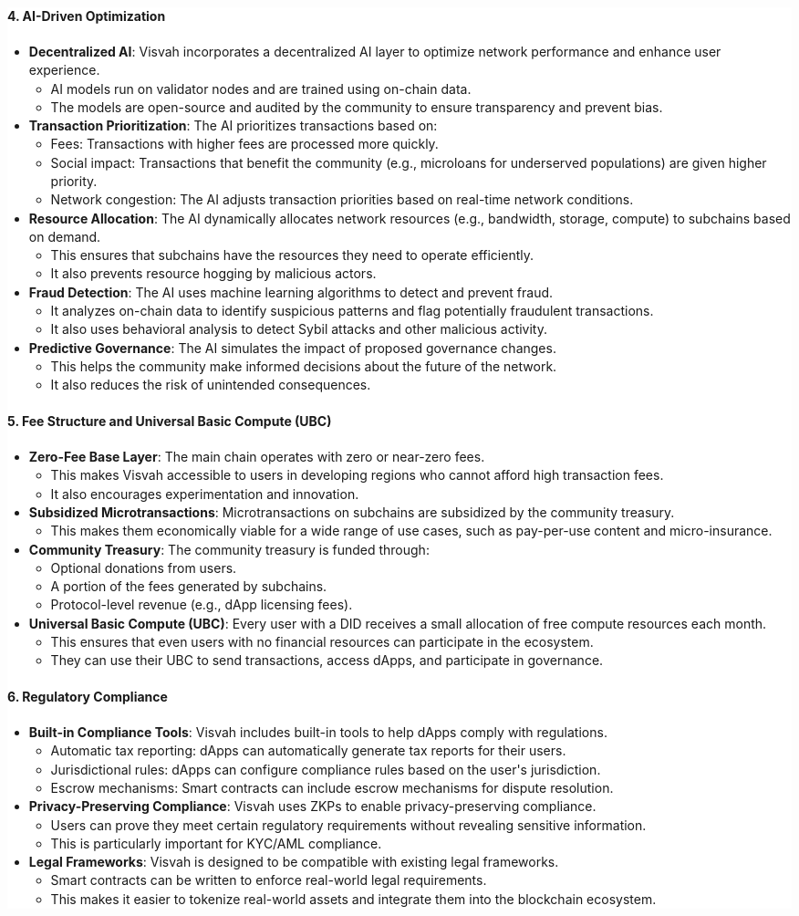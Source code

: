 #### 4. AI-Driven Optimization

*   **Decentralized AI**: Visvah incorporates a decentralized AI layer to optimize network performance and enhance user experience.
    *   AI models run on validator nodes and are trained using on-chain data.
    *   The models are open-source and audited by the community to ensure transparency and prevent bias.
*   **Transaction Prioritization**: The AI prioritizes transactions based on:
    *   Fees: Transactions with higher fees are processed more quickly.
    *   Social impact: Transactions that benefit the community (e.g., microloans for underserved populations) are given higher priority.
    *   Network congestion: The AI adjusts transaction priorities based on real-time network conditions.
*   **Resource Allocation**: The AI dynamically allocates network resources (e.g., bandwidth, storage, compute) to subchains based on demand.
    *   This ensures that subchains have the resources they need to operate efficiently.
    *   It also prevents resource hogging by malicious actors.
*   **Fraud Detection**: The AI uses machine learning algorithms to detect and prevent fraud.
    *   It analyzes on-chain data to identify suspicious patterns and flag potentially fraudulent transactions.
    *   It also uses behavioral analysis to detect Sybil attacks and other malicious activity.
*   **Predictive Governance**: The AI simulates the impact of proposed governance changes.
    *   This helps the community make informed decisions about the future of the network.
    *   It also reduces the risk of unintended consequences.

#### 5. Fee Structure and Universal Basic Compute (UBC)

*   **Zero-Fee Base Layer**: The main chain operates with zero or near-zero fees.
    *   This makes Visvah accessible to users in developing regions who cannot afford high transaction fees.
    *   It also encourages experimentation and innovation.
*   **Subsidized Microtransactions**: Microtransactions on subchains are subsidized by the community treasury.
    *   This makes them economically viable for a wide range of use cases, such as pay-per-use content and micro-insurance.
*   **Community Treasury**: The community treasury is funded through:
    *   Optional donations from users.
    *   A portion of the fees generated by subchains.
    *   Protocol-level revenue (e.g., dApp licensing fees).
*   **Universal Basic Compute (UBC)**: Every user with a DID receives a small allocation of free compute resources each month.
    *   This ensures that even users with no financial resources can participate in the ecosystem.
    *   They can use their UBC to send transactions, access dApps, and participate in governance.

#### 6. Regulatory Compliance

*   **Built-in Compliance Tools**: Visvah includes built-in tools to help dApps comply with regulations.
    *   Automatic tax reporting: dApps can automatically generate tax reports for their users.
    *   Jurisdictional rules: dApps can configure compliance rules based on the user's jurisdiction.
    *   Escrow mechanisms: Smart contracts can include escrow mechanisms for dispute resolution.
*   **Privacy-Preserving Compliance**: Visvah uses ZKPs to enable privacy-preserving compliance.
    *   Users can prove they meet certain regulatory requirements without revealing sensitive information.
    *   This is particularly important for KYC/AML compliance.
*   **Legal Frameworks**: Visvah is designed to be compatible with existing legal frameworks.
    *   Smart contracts can be written to enforce real-world legal requirements.
    *   This makes it easier to tokenize real-world assets and integrate them into the blockchain ecosystem.
